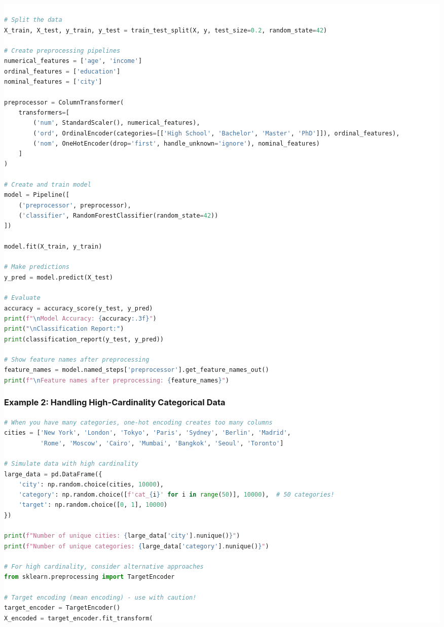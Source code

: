 ```python

# Split the data
X_train, X_test, y_train, y_test = train_test_split(X, y, test_size=0.2, random_state=42)

# Create preprocessing pipelines
numerical_features = ['age', 'income']
ordinal_features = ['education']
nominal_features = ['city']

preprocessor = ColumnTransformer(
    transformers=[
        ('num', StandardScaler(), numerical_features),
        ('ord', OrdinalEncoder(categories=[['High School', 'Bachelor', 'Master', 'PhD']]), ordinal_features),
        ('nom', OneHotEncoder(drop='first', handle_unknown='ignore'), nominal_features)
    ]
)

# Create and train model
model = Pipeline([
    ('preprocessor', preprocessor),
    ('classifier', RandomForestClassifier(random_state=42))
])

model.fit(X_train, y_train)

# Make predictions
y_pred = model.predict(X_test)

# Evaluate
accuracy = accuracy_score(y_test, y_pred)
print(f"\nModel Accuracy: {accuracy:.3f}")
print("\nClassification Report:")
print(classification_report(y_test, y_pred))

# Show feature names after preprocessing
feature_names = model.named_steps['preprocessor'].get_feature_names_out()
print(f"\nFeature names after preprocessing: {feature_names}")
```

### Example 2: Handling High-Cardinality Categorical Data

```python
# When you have many categories, one-hot encoding creates too many columns
cities = ['New York', 'London', 'Tokyo', 'Paris', 'Sydney', 'Berlin', 'Madrid', 
          'Rome', 'Moscow', 'Cairo', 'Mumbai', 'Bangkok', 'Seoul', 'Toronto']

# Simulate data with high cardinality
large_data = pd.DataFrame({
    'city': np.random.choice(cities, 10000),
    'category': np.random.choice([f'cat_{i}' for i in range(50)], 10000),  # 50 categories!
    'target': np.random.choice([0, 1], 10000)
})

print(f"Number of unique cities: {large_data['city'].nunique()}")
print(f"Number of unique categories: {large_data['category'].nunique()}")

# For high cardinality, consider alternative approaches
from sklearn.preprocessing import TargetEncoder

# Target encoding (mean encoding) - use with caution!
target_encoder = TargetEncoder()
X_encoded = target_encoder.fit_transform(
```